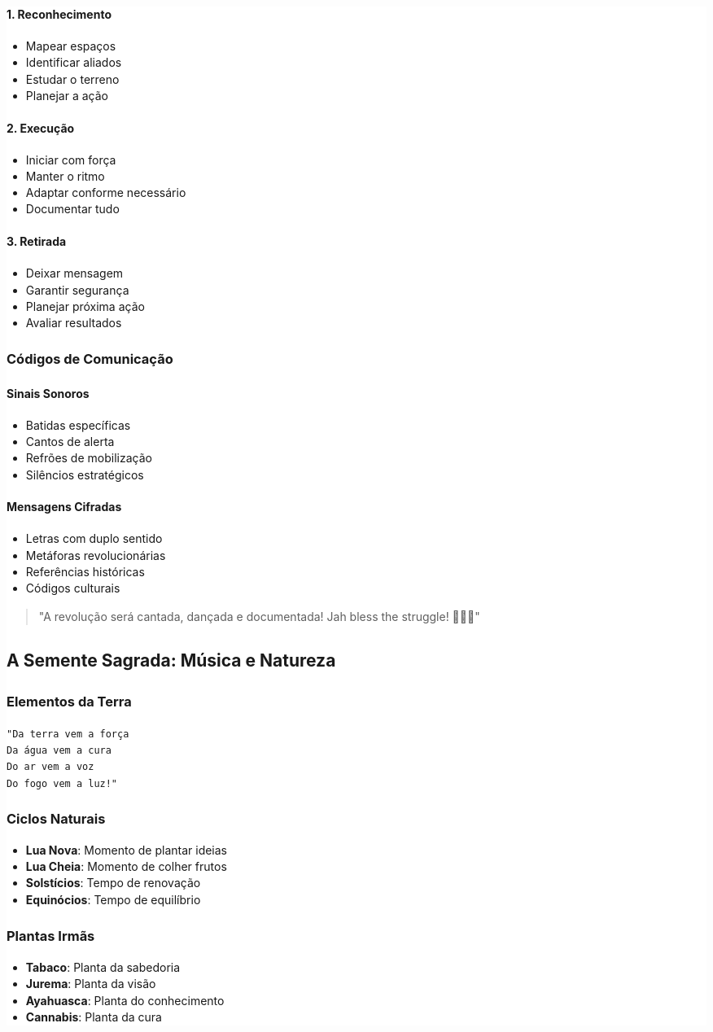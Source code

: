 #### 1. Reconhecimento
- Mapear espaços
- Identificar aliados
- Estudar o terreno
- Planejar a ação

#### 2. Execução
- Iniciar com força
- Manter o ritmo
- Adaptar conforme necessário
- Documentar tudo

#### 3. Retirada
- Deixar mensagem
- Garantir segurança
- Planejar próxima ação
- Avaliar resultados

### Códigos de Comunicação

#### Sinais Sonoros
- Batidas específicas
- Cantos de alerta
- Refrões de mobilização
- Silêncios estratégicos

#### Mensagens Cifradas
- Letras com duplo sentido
- Metáforas revolucionárias
- Referências históricas
- Códigos culturais

> "A revolução será cantada, dançada e documentada! Jah bless the struggle! 🌿✊🎶"

## A Semente Sagrada: Música e Natureza

### Elementos da Terra
```
"Da terra vem a força
Da água vem a cura
Do ar vem a voz
Do fogo vem a luz!"
```

### Ciclos Naturais
- **Lua Nova**: Momento de plantar ideias
- **Lua Cheia**: Momento de colher frutos
- **Solstícios**: Tempo de renovação
- **Equinócios**: Tempo de equilíbrio

### Plantas Irmãs
- **Tabaco**: Planta da sabedoria
- **Jurema**: Planta da visão
- **Ayahuasca**: Planta do conhecimento
- **Cannabis**: Planta da cura
